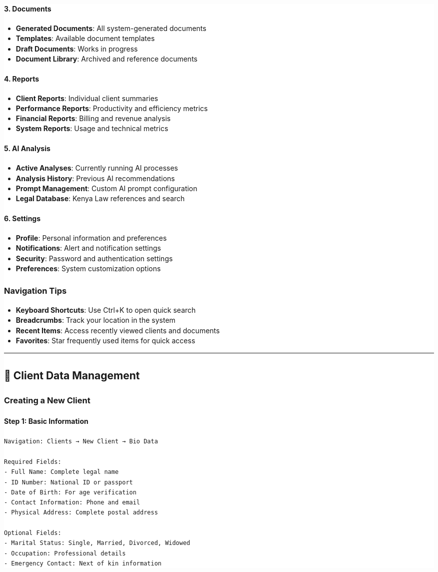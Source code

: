 #### 3. Documents
- **Generated Documents**: All system-generated documents
- **Templates**: Available document templates
- **Draft Documents**: Works in progress
- **Document Library**: Archived and reference documents

#### 4. Reports
- **Client Reports**: Individual client summaries
- **Performance Reports**: Productivity and efficiency metrics
- **Financial Reports**: Billing and revenue analysis
- **System Reports**: Usage and technical metrics

#### 5. AI Analysis
- **Active Analyses**: Currently running AI processes
- **Analysis History**: Previous AI recommendations
- **Prompt Management**: Custom AI prompt configuration
- **Legal Database**: Kenya Law references and search

#### 6. Settings
- **Profile**: Personal information and preferences
- **Notifications**: Alert and notification settings
- **Security**: Password and authentication settings
- **Preferences**: System customization options

### Navigation Tips
- **Keyboard Shortcuts**: Use Ctrl+K to open quick search
- **Breadcrumbs**: Track your location in the system
- **Recent Items**: Access recently viewed clients and documents
- **Favorites**: Star frequently used items for quick access

---

## 👤 Client Data Management

### Creating a New Client

#### Step 1: Basic Information
```
Navigation: Clients → New Client → Bio Data

Required Fields:
- Full Name: Complete legal name
- ID Number: National ID or passport
- Date of Birth: For age verification
- Contact Information: Phone and email
- Physical Address: Complete postal address

Optional Fields:
- Marital Status: Single, Married, Divorced, Widowed
- Occupation: Professional details
- Emergency Contact: Next of kin information
```
